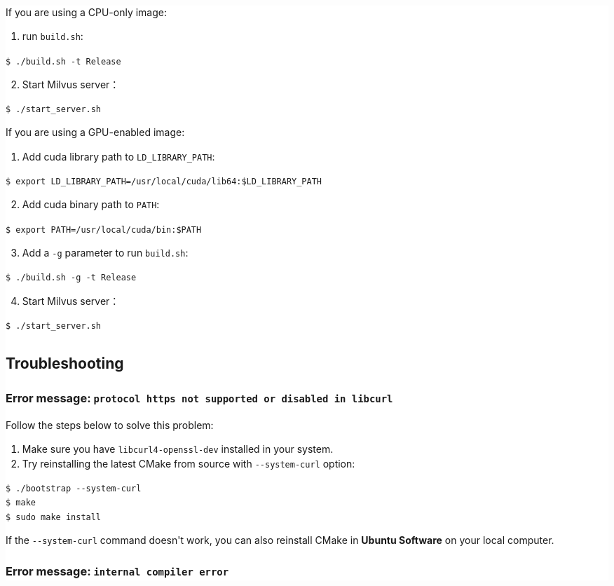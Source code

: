 If you are using a CPU-only image:

1. run `build.sh`:

```shell
$ ./build.sh -t Release
```

2. Start Milvus server：

```shell
$ ./start_server.sh
```

If you are using a GPU-enabled image:

1. Add cuda library path to `LD_LIBRARY_PATH`:

```shell
$ export LD_LIBRARY_PATH=/usr/local/cuda/lib64:$LD_LIBRARY_PATH
```

2. Add cuda binary path to `PATH`:

```shell
$ export PATH=/usr/local/cuda/bin:$PATH
```

3. Add a `-g` parameter to run `build.sh`:

```shell
$ ./build.sh -g -t Release
```

4. Start Milvus server：

```shell
$ ./start_server.sh
```

## Troubleshooting

### Error message: `protocol https not supported or disabled in libcurl`

Follow the steps below to solve this problem:

1.  Make sure you have `libcurl4-openssl-dev` installed in your system.
2.  Try reinstalling the latest CMake from source with `--system-curl` option:

   ```shell
   $ ./bootstrap --system-curl
   $ make
   $ sudo make install
   ```

   If the `--system-curl` command doesn't work, you can also reinstall CMake in **Ubuntu Software** on your local computer.

### Error message: `internal compiler error`
